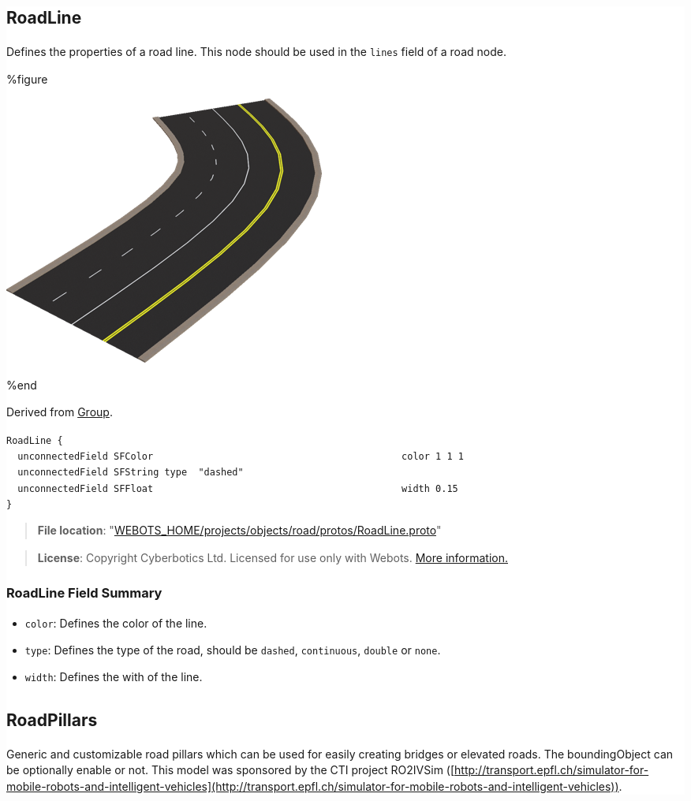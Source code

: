 ## RoadLine

Defines the properties of a road line.
This node should be used in the `lines` field of a road node.

%figure

![RoadLine](images/objects/road/RoadLine/model.thumbnail.png)

%end

Derived from [Group](../reference/group.md).

```
RoadLine {
  unconnectedField SFColor                                            color 1 1 1
  unconnectedField SFString type  "dashed"
  unconnectedField SFFloat                                            width 0.15
}
```

> **File location**: "[WEBOTS\_HOME/projects/objects/road/protos/RoadLine.proto](https://github.com/cyberbotics/webots/tree/master/projects/objects/road/protos/RoadLine.proto)"

> **License**: Copyright Cyberbotics Ltd. Licensed for use only with Webots.
[More information.](https://cyberbotics.com/webots_assets_license)

### RoadLine Field Summary

- `color`: Defines the color of the line.

- `type`: Defines the type of the road, should be `dashed`, `continuous`, `double` or `none`.

- `width`: Defines the with of the line.

## RoadPillars

Generic and customizable road pillars which can be used for easily creating bridges or elevated roads.
The boundingObject can be optionally enable or not.
This model was sponsored by the CTI project RO2IVSim ([http://transport.epfl.ch/simulator-for-mobile-robots-and-intelligent-vehicles](http://transport.epfl.ch/simulator-for-mobile-robots-and-intelligent-vehicles)).
